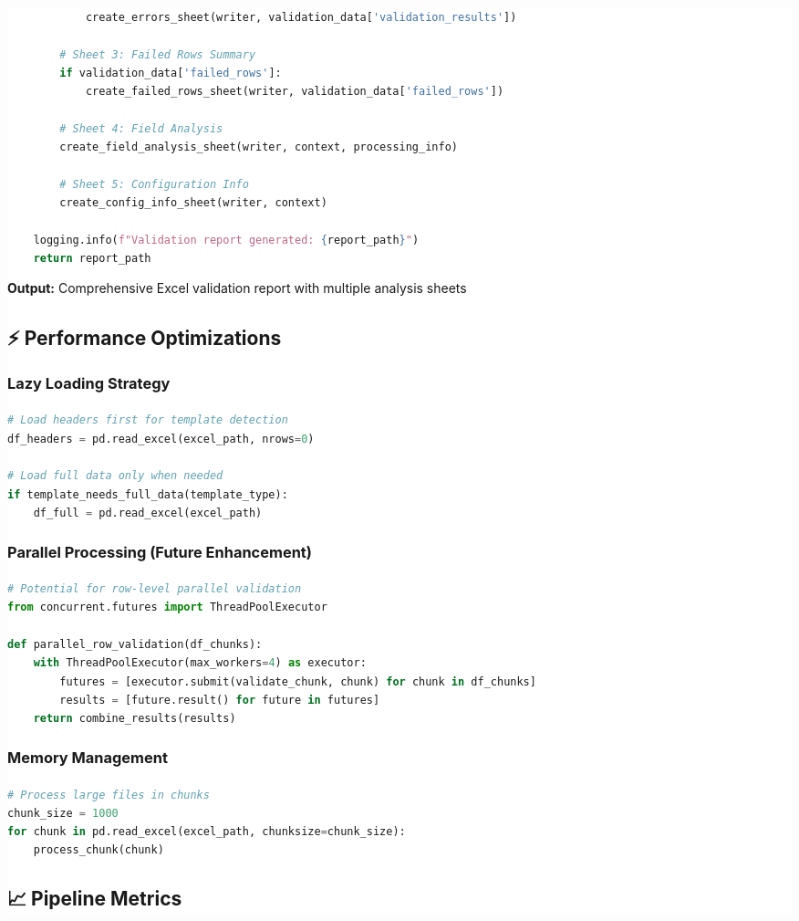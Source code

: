 ```python
            create_errors_sheet(writer, validation_data['validation_results'])
        
        # Sheet 3: Failed Rows Summary
        if validation_data['failed_rows']:
            create_failed_rows_sheet(writer, validation_data['failed_rows'])
        
        # Sheet 4: Field Analysis
        create_field_analysis_sheet(writer, context, processing_info)
        
        # Sheet 5: Configuration Info
        create_config_info_sheet(writer, context)
    
    logging.info(f"Validation report generated: {report_path}")
    return report_path
```

**Output:** Comprehensive Excel validation report with multiple analysis sheets

## ⚡ **Performance Optimizations**

### Lazy Loading Strategy
```python
# Load headers first for template detection
df_headers = pd.read_excel(excel_path, nrows=0)

# Load full data only when needed
if template_needs_full_data(template_type):
    df_full = pd.read_excel(excel_path)
```

### Parallel Processing (Future Enhancement)
```python
# Potential for row-level parallel validation
from concurrent.futures import ThreadPoolExecutor

def parallel_row_validation(df_chunks):
    with ThreadPoolExecutor(max_workers=4) as executor:
        futures = [executor.submit(validate_chunk, chunk) for chunk in df_chunks]
        results = [future.result() for future in futures]
    return combine_results(results)
```

### Memory Management
```python
# Process large files in chunks
chunk_size = 1000
for chunk in pd.read_excel(excel_path, chunksize=chunk_size):
    process_chunk(chunk)
```

## 📈 **Pipeline Metrics**
